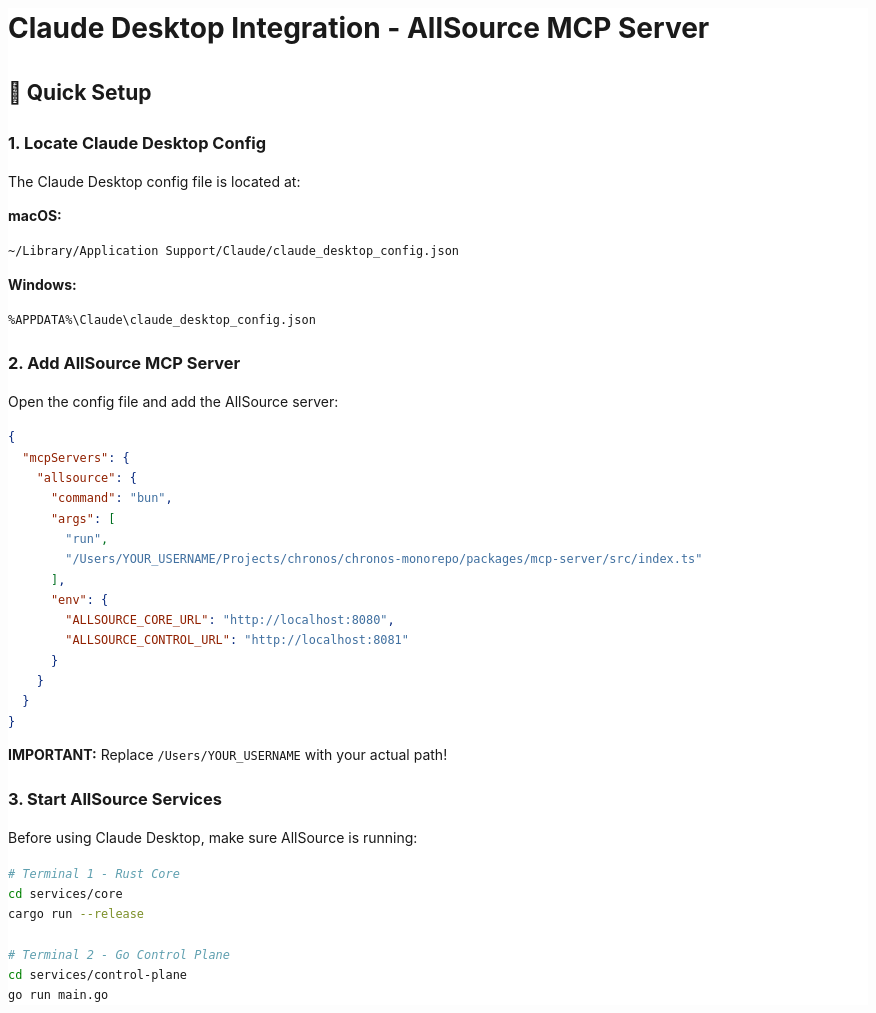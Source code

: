 # Claude Desktop Integration - AllSource MCP Server

## 🎯 Quick Setup

### 1. Locate Claude Desktop Config

The Claude Desktop config file is located at:

**macOS:**
```
~/Library/Application Support/Claude/claude_desktop_config.json
```

**Windows:**
```
%APPDATA%\Claude\claude_desktop_config.json
```

### 2. Add AllSource MCP Server

Open the config file and add the AllSource server:

```json
{
  "mcpServers": {
    "allsource": {
      "command": "bun",
      "args": [
        "run",
        "/Users/YOUR_USERNAME/Projects/chronos/chronos-monorepo/packages/mcp-server/src/index.ts"
      ],
      "env": {
        "ALLSOURCE_CORE_URL": "http://localhost:8080",
        "ALLSOURCE_CONTROL_URL": "http://localhost:8081"
      }
    }
  }
}
```

**IMPORTANT:** Replace `/Users/YOUR_USERNAME` with your actual path!

### 3. Start AllSource Services

Before using Claude Desktop, make sure AllSource is running:

```bash
# Terminal 1 - Rust Core
cd services/core
cargo run --release

# Terminal 2 - Go Control Plane
cd services/control-plane
go run main.go
```
